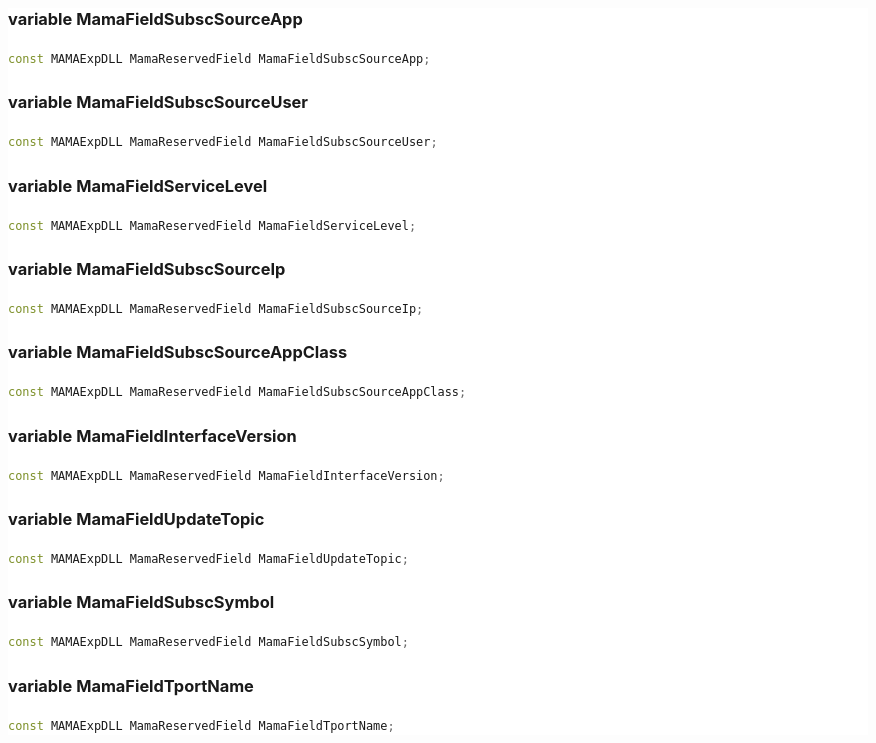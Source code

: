 
### variable MamaFieldSubscSourceApp

```cpp
const MAMAExpDLL MamaReservedField MamaFieldSubscSourceApp;
```


### variable MamaFieldSubscSourceUser

```cpp
const MAMAExpDLL MamaReservedField MamaFieldSubscSourceUser;
```


### variable MamaFieldServiceLevel

```cpp
const MAMAExpDLL MamaReservedField MamaFieldServiceLevel;
```


### variable MamaFieldSubscSourceIp

```cpp
const MAMAExpDLL MamaReservedField MamaFieldSubscSourceIp;
```


### variable MamaFieldSubscSourceAppClass

```cpp
const MAMAExpDLL MamaReservedField MamaFieldSubscSourceAppClass;
```


### variable MamaFieldInterfaceVersion

```cpp
const MAMAExpDLL MamaReservedField MamaFieldInterfaceVersion;
```


### variable MamaFieldUpdateTopic

```cpp
const MAMAExpDLL MamaReservedField MamaFieldUpdateTopic;
```


### variable MamaFieldSubscSymbol

```cpp
const MAMAExpDLL MamaReservedField MamaFieldSubscSymbol;
```


### variable MamaFieldTportName

```cpp
const MAMAExpDLL MamaReservedField MamaFieldTportName;
```

